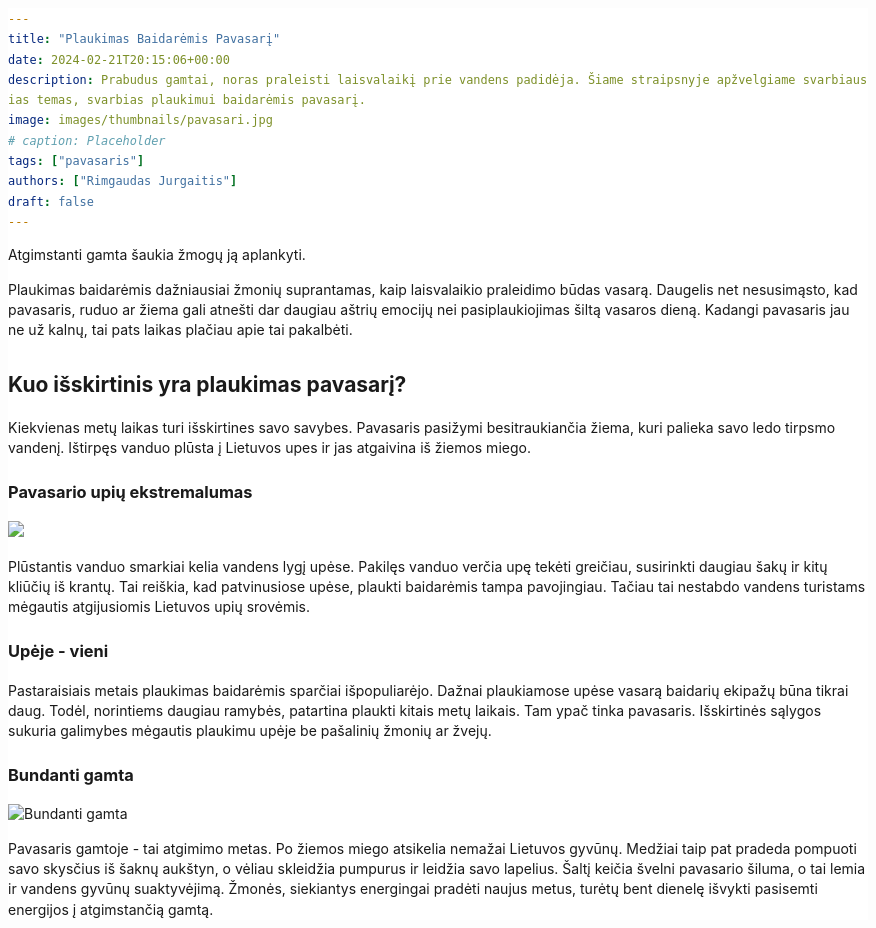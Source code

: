 ```yaml
---
title: "Plaukimas Baidarėmis Pavasarį"
date: 2024-02-21T20:15:06+00:00
description: Prabudus gamtai, noras praleisti laisvalaikį prie vandens padidėja. Šiame straipsnyje apžvelgiame svarbiausias temas, svarbias plaukimui baidarėmis pavasarį.
image: images/thumbnails/pavasari.jpg
# caption: Placeholder
tags: ["pavasaris"]
authors: ["Rimgaudas Jurgaitis"]
draft: false
---
```


Atgimstanti gamta šaukia žmogų ją aplankyti.

Plaukimas baidarėmis dažniausiai žmonių suprantamas, kaip laisvalaikio praleidimo būdas vasarą. Daugelis net nesusimąsto, kad pavasaris, ruduo ar žiema gali atnešti dar daugiau aštrių emocijų nei pasiplaukiojimas šiltą vasaros dieną. Kadangi pavasaris jau ne už kalnų, tai pats laikas plačiau apie tai pakalbėti.

## Kuo išskirtinis yra plaukimas pavasarį?

Kiekvienas metų laikas turi išskirtines savo savybes. Pavasaris pasižymi besitraukiančia žiema, kuri palieka savo ledo tirpsmo vandenį. Ištirpęs vanduo plūsta į Lietuvos upes ir jas atgaivina iš žiemos miego.

### Pavasario upių ekstremalumas

![](/tinklarastis/img/Pavasari/1.png)

Plūstantis vanduo smarkiai kelia vandens lygį upėse. Pakilęs vanduo verčia upę tekėti greičiau, susirinkti daugiau šakų ir kitų kliūčių iš krantų. Tai reiškia, kad patvinusiose upėse, plaukti baidarėmis tampa pavojingiau. Tačiau tai nestabdo vandens turistams mėgautis atgijusiomis Lietuvos upių srovėmis.

### Upėje - vieni

Pastaraisiais metais plaukimas baidarėmis sparčiai išpopuliarėjo. Dažnai plaukiamose upėse vasarą baidarių ekipažų būna tikrai daug. Todėl, norintiems daugiau ramybės, patartina plaukti kitais metų laikais. Tam ypač tinka pavasaris. Išskirtinės sąlygos sukuria galimybes mėgautis plaukimu upėje be pašalinių žmonių ar žvejų.

### Bundanti gamta

![Bundanti gamta](/tinklarastis/img/Pavasari/2.png)

Pavasaris gamtoje - tai atgimimo metas. Po žiemos miego atsikelia nemažai Lietuvos gyvūnų. Medžiai taip pat pradeda pompuoti savo skysčius iš šaknų aukštyn, o vėliau skleidžia pumpurus ir leidžia savo lapelius. Šaltį keičia švelni pavasario šiluma, o tai lemia ir vandens gyvūnų suaktyvėjimą. Žmonės, siekiantys energingai pradėti naujus metus, turėtų bent dienelę išvykti pasisemti energijos į atgimstančią gamtą.

